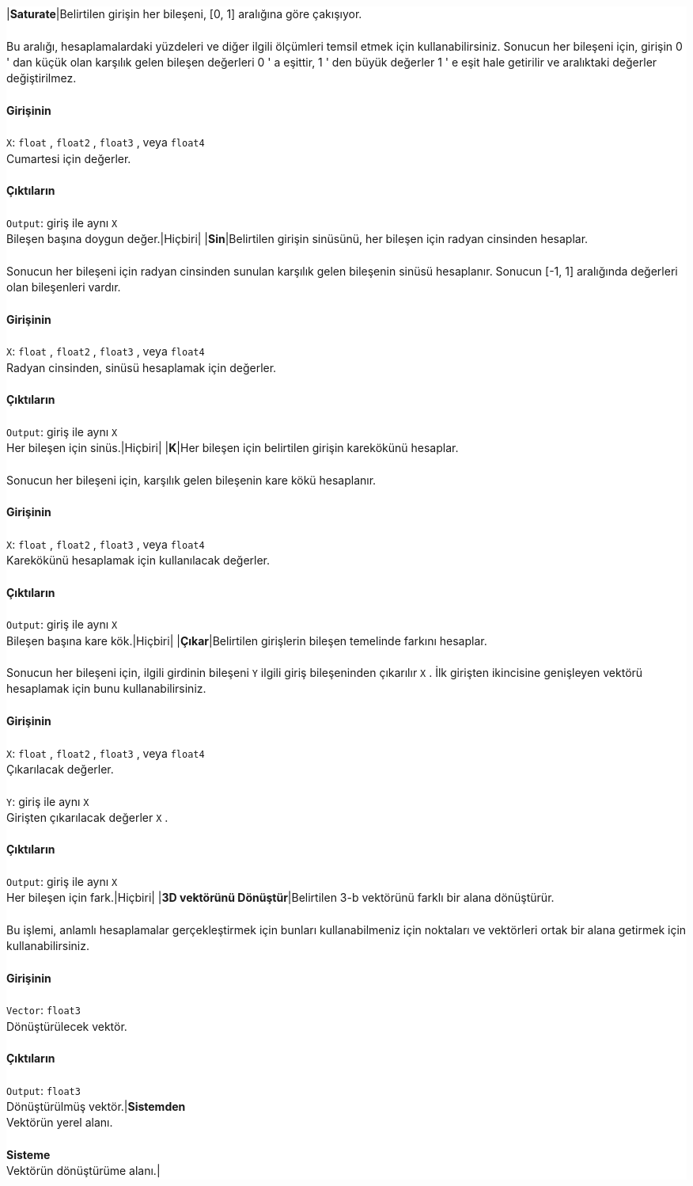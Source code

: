 |**Saturate**|Belirtilen girişin her bileşeni, [0, 1] aralığına göre çakışıyor.<br /><br /> Bu aralığı, hesaplamalardaki yüzdeleri ve diğer ilgili ölçümleri temsil etmek için kullanabilirsiniz. Sonucun her bileşeni için, girişin 0 ' dan küçük olan karşılık gelen bileşen değerleri 0 ' a eşittir, 1 ' den büyük değerler 1 ' e eşit hale getirilir ve aralıktaki değerler değiştirilmez.<br /><br /> **Girişinin**<br /><br /> `X`: `float` , `float2` , `float3` , veya `float4`<br /> Cumartesi için değerler.<br /><br /> **Çıktıların**<br /><br /> `Output`: giriş ile aynı `X`<br /> Bileşen başına doygun değer.|Hiçbiri|
|**Sin**|Belirtilen girişin sinüsünü, her bileşen için radyan cinsinden hesaplar.<br /><br /> Sonucun her bileşeni için radyan cinsinden sunulan karşılık gelen bileşenin sinüsü hesaplanır. Sonucun [-1, 1] aralığında değerleri olan bileşenleri vardır.<br /><br /> **Girişinin**<br /><br /> `X`: `float` , `float2` , `float3` , veya `float4`<br /> Radyan cinsinden, sinüsü hesaplamak için değerler.<br /><br /> **Çıktıların**<br /><br /> `Output`: giriş ile aynı `X`<br /> Her bileşen için sinüs.|Hiçbiri|
|**K**|Her bileşen için belirtilen girişin karekökünü hesaplar.<br /><br /> Sonucun her bileşeni için, karşılık gelen bileşenin kare kökü hesaplanır.<br /><br /> **Girişinin**<br /><br /> `X`: `float` , `float2` , `float3` , veya `float4`<br /> Karekökünü hesaplamak için kullanılacak değerler.<br /><br /> **Çıktıların**<br /><br /> `Output`: giriş ile aynı `X`<br /> Bileşen başına kare kök.|Hiçbiri|
|**Çıkar**|Belirtilen girişlerin bileşen temelinde farkını hesaplar.<br /><br /> Sonucun her bileşeni için, ilgili girdinin bileşeni `Y` ilgili giriş bileşeninden çıkarılır `X` . İlk girişten ikincisine genişleyen vektörü hesaplamak için bunu kullanabilirsiniz.<br /><br /> **Girişinin**<br /><br /> `X`: `float` , `float2` , `float3` , veya `float4`<br /> Çıkarılacak değerler.<br /><br /> `Y`: giriş ile aynı `X`<br /> Girişten çıkarılacak değerler `X` .<br /><br /> **Çıktıların**<br /><br /> `Output`: giriş ile aynı `X`<br /> Her bileşen için fark.|Hiçbiri|
|**3D vektörünü Dönüştür**|Belirtilen 3-b vektörünü farklı bir alana dönüştürür.<br /><br /> Bu işlemi, anlamlı hesaplamalar gerçekleştirmek için bunları kullanabilmeniz için noktaları ve vektörleri ortak bir alana getirmek için kullanabilirsiniz.<br /><br /> **Girişinin**<br /><br /> `Vector`: `float3`<br /> Dönüştürülecek vektör.<br /><br /> **Çıktıların**<br /><br /> `Output`: `float3`<br /> Dönüştürülmüş vektör.|**Sistemden**<br /> Vektörün yerel alanı.<br /><br /> **Sisteme**<br /> Vektörün dönüştürüme alanı.|
